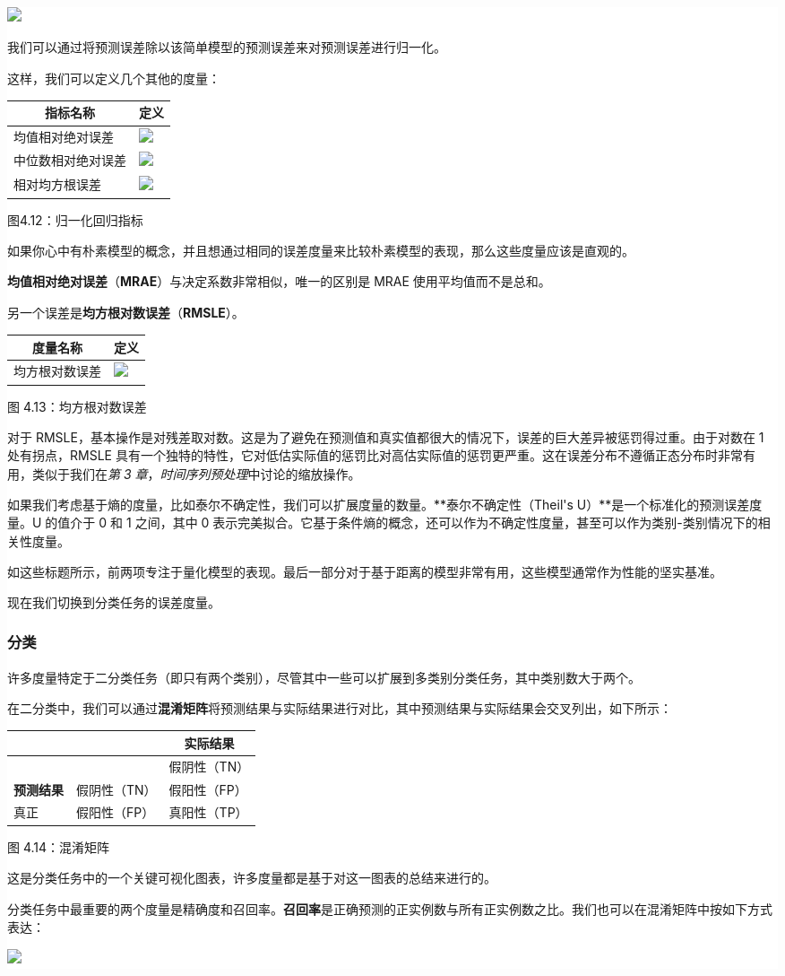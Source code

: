 ![](img/B17577_04_039.png)

我们可以通过将预测误差除以该简单模型的预测误差来对预测误差进行归一化。

这样，我们可以定义几个其他的度量：

| **指标名称** | **定义** |
| --- | --- |
| 均值相对绝对误差 | ![](img/B17577_04_040.png) |
| 中位数相对绝对误差 | ![](img/B17577_04_041.png) |
| 相对均方根误差 | ![](img/B17577_04_042.png) |

图4.12：归一化回归指标

如果你心中有朴素模型的概念，并且想通过相同的误差度量来比较朴素模型的表现，那么这些度量应该是直观的。

**均值相对绝对误差**（**MRAE**）与决定系数非常相似，唯一的区别是 MRAE 使用平均值而不是总和。

另一个误差是**均方根对数误差**（**RMSLE**）。

| **度量名称** | **定义** |
| --- | --- |
| 均方根对数误差 | ![](img/B17577_04_043.png) |

图 4.13：均方根对数误差

对于 RMSLE，基本操作是对残差取对数。这是为了避免在预测值和真实值都很大的情况下，误差的巨大差异被惩罚得过重。由于对数在 1 处有拐点，RMSLE 具有一个独特的特性，它对低估实际值的惩罚比对高估实际值的惩罚更严重。这在误差分布不遵循正态分布时非常有用，类似于我们在*第 3 章*，*时间序列预处理*中讨论的缩放操作。

如果我们考虑基于熵的度量，比如泰尔不确定性，我们可以扩展度量的数量。**泰尔不确定性（Theil's U）**是一个标准化的预测误差度量。U 的值介于 0 和 1 之间，其中 0 表示完美拟合。它基于条件熵的概念，还可以作为不确定性度量，甚至可以作为类别-类别情况下的相关性度量。

如这些标题所示，前两项专注于量化模型的表现。最后一部分对于基于距离的模型非常有用，这些模型通常作为性能的坚实基准。

现在我们切换到分类任务的误差度量。

### 分类

许多度量特定于二分类任务（即只有两个类别），尽管其中一些可以扩展到多类别分类任务，其中类别数大于两个。

在二分类中，我们可以通过**混淆矩阵**将预测结果与实际结果进行对比，其中预测结果与实际结果会交叉列出，如下所示：

|  |  | **实际结果** |
| --- | --- | --- |
|  |  | 假阴性（TN） | 真阳性（TP） |
| **预测结果** | 假阴性（TN） | 假阳性（FP） | 真阳性（TP） |
| 真正 | 假阳性（FP） | 真阳性（TP） |

图 4.14：混淆矩阵

这是分类任务中的一个关键可视化图表，许多度量都是基于对这一图表的总结来进行的。

分类任务中最重要的两个度量是精确度和召回率。**召回率**是正确预测的正实例数与所有正实例数之比。我们也可以在混淆矩阵中按如下方式表达：

![](img/B17577_04_044.png)
